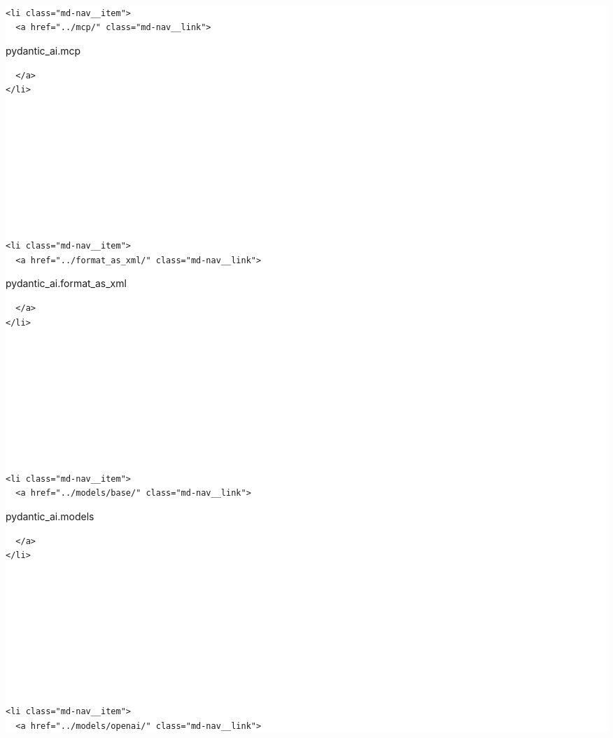               
            
              
                
  
  
  
  
    <li class="md-nav__item">
      <a href="../mcp/" class="md-nav__link">
        
  
  <span class="md-ellipsis">
    pydantic_ai.mcp
    
  </span>
  

      </a>
    </li>
  

              
            
              
                
  
  
  
  
    <li class="md-nav__item">
      <a href="../format_as_xml/" class="md-nav__link">
        
  
  <span class="md-ellipsis">
    pydantic_ai.format_as_xml
    
  </span>
  

      </a>
    </li>
  

              
            
              
                
  
  
  
  
    <li class="md-nav__item">
      <a href="../models/base/" class="md-nav__link">
        
  
  <span class="md-ellipsis">
    pydantic_ai.models
    
  </span>
  

      </a>
    </li>
  

              
            
              
                
  
  
  
  
    <li class="md-nav__item">
      <a href="../models/openai/" class="md-nav__link">
        